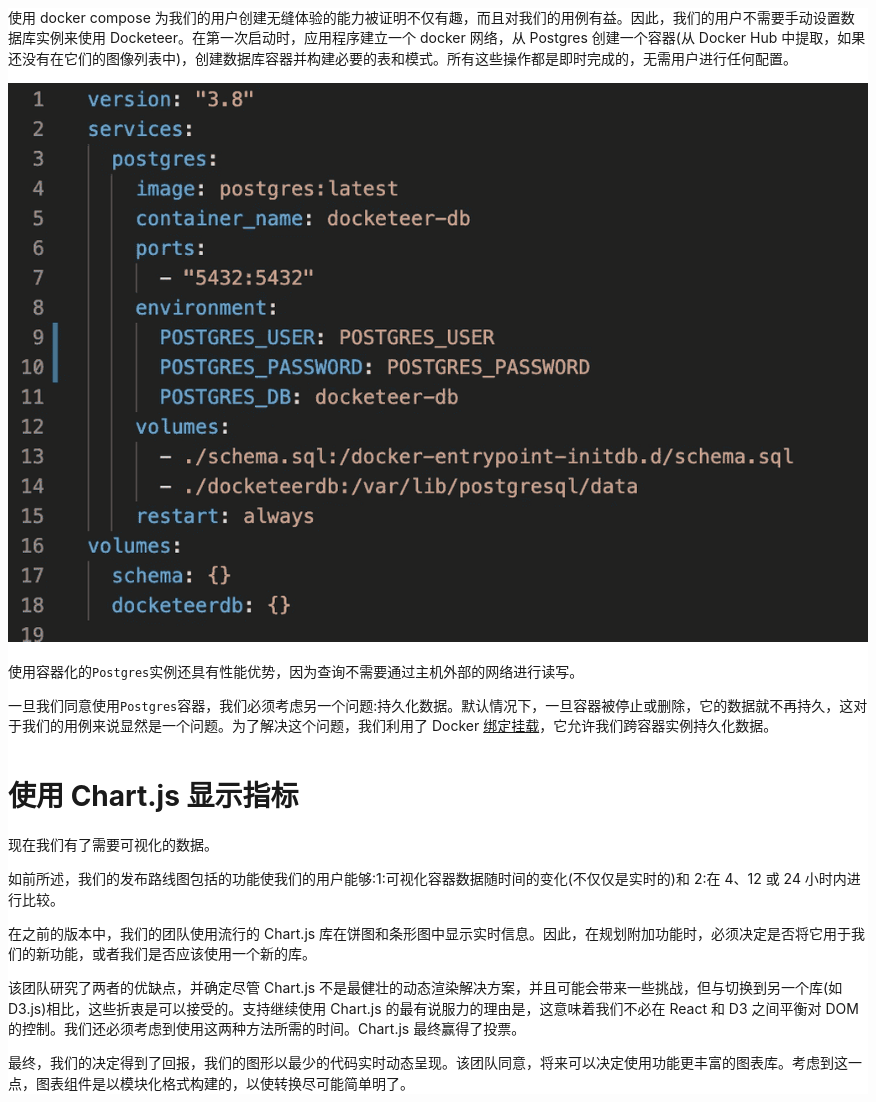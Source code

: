 使用 docker compose 为我们的用户创建无缝体验的能力被证明不仅有趣，而且对我们的用例有益。因此，我们的用户不需要手动设置数据库实例来使用 Docketeer。在第一次启动时，应用程序建立一个 docker 网络，从 Postgres 创建一个容器(从 Docker Hub 中提取，如果还没有在它们的图像列表中)，创建数据库容器并构建必要的表和模式。所有这些操作都是即时完成的，无需用户进行任何配置。

![](img/fe423143803916b08d7d62749121403c.png)

使用容器化的`Postgres`实例还具有性能优势，因为查询不需要通过主机外部的网络进行读写。

一旦我们同意使用`Postgres`容器，我们必须考虑另一个问题:持久化数据。默认情况下，一旦容器被停止或删除，它的数据就不再持久，这对于我们的用例来说显然是一个问题。为了解决这个问题，我们利用了 Docker [绑定挂载](https://docs.docker.com/storage/bind-mounts/)，它允许我们跨容器实例持久化数据。

# 使用 Chart.js 显示指标

现在我们有了需要可视化的数据。

如前所述，我们的发布路线图包括的功能使我们的用户能够:1:可视化容器数据随时间的变化(不仅仅是实时的)和 2:在 4、12 或 24 小时内进行比较。

在之前的版本中，我们的团队使用流行的 Chart.js 库在饼图和条形图中显示实时信息。因此，在规划附加功能时，必须决定是否将它用于我们的新功能，或者我们是否应该使用一个新的库。

该团队研究了两者的优缺点，并确定尽管 Chart.js 不是最健壮的动态渲染解决方案，并且可能会带来一些挑战，但与切换到另一个库(如 D3.js)相比，这些折衷是可以接受的。支持继续使用 Chart.js 的最有说服力的理由是，这意味着我们不必在 React 和 D3 之间平衡对 DOM 的控制。我们还必须考虑到使用这两种方法所需的时间。Chart.js 最终赢得了投票。

最终，我们的决定得到了回报，我们的图形以最少的代码实时动态呈现。该团队同意，将来可以决定使用功能更丰富的图表库。考虑到这一点，图表组件是以模块化格式构建的，以使转换尽可能简单明了。
